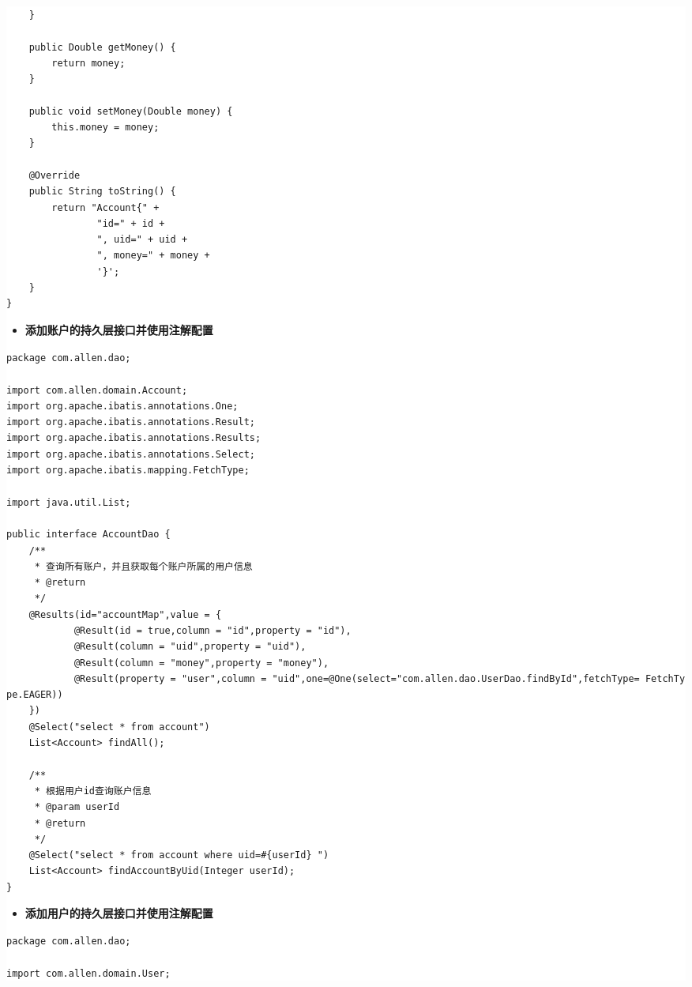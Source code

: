 ```
    }

    public Double getMoney() {
        return money;
    }

    public void setMoney(Double money) {
        this.money = money;
    }

    @Override
    public String toString() {
        return "Account{" +
                "id=" + id +
                ", uid=" + uid +
                ", money=" + money +
                '}';
    }
}

```
* **添加账户的持久层接口并使用注解配置**
```
package com.allen.dao;

import com.allen.domain.Account;
import org.apache.ibatis.annotations.One;
import org.apache.ibatis.annotations.Result;
import org.apache.ibatis.annotations.Results;
import org.apache.ibatis.annotations.Select;
import org.apache.ibatis.mapping.FetchType;

import java.util.List;

public interface AccountDao {
    /**
     * 查询所有账户，并且获取每个账户所属的用户信息
     * @return
     */
    @Results(id="accountMap",value = {
            @Result(id = true,column = "id",property = "id"),
            @Result(column = "uid",property = "uid"),
            @Result(column = "money",property = "money"),
            @Result(property = "user",column = "uid",one=@One(select="com.allen.dao.UserDao.findById",fetchType= FetchType.EAGER))
    })
    @Select("select * from account")
    List<Account> findAll();

    /**
     * 根据用户id查询账户信息
     * @param userId
     * @return
     */
    @Select("select * from account where uid=#{userId} ")
    List<Account> findAccountByUid(Integer userId);
}

```
* **添加用户的持久层接口并使用注解配置**
```
package com.allen.dao;

import com.allen.domain.User;
```